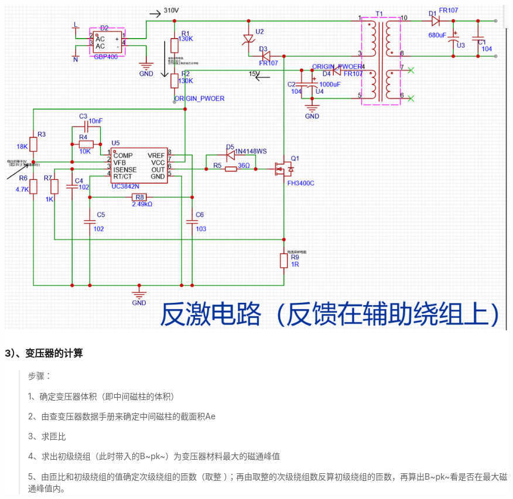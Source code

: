 ![反激](../../../static/img_硬件设计与开发笔记/反激主回路.png)

### 3）、变压器的计算

> 步骤：
>
> 1、确定变压器体积（即中间磁柱的体积）
>
> 2、由查变压器数据手册来确定中间磁柱的截面积Ae
>
> 3、求匝比
>
> 4、求出初级绕组（此时带入的B~pk~）为变压器材料最大的磁通峰值
>
> 5、由匝比和初级绕组的值确定次级绕组的匝数（取整 ）；再由取整的次级绕组数反算初级绕组的匝数，再算出B~pk~看是否在最大磁通峰值内。
